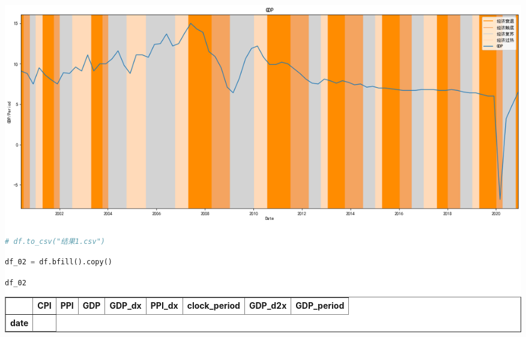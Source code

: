 
![png](%E6%96%B0%E6%95%B0%E6%8D%AE%E5%AE%9E%E7%8E%B0_files/%E6%96%B0%E6%95%B0%E6%8D%AE%E5%AE%9E%E7%8E%B0_27_0.png)



```python
# df.to_csv("结果1.csv")
```


```python
df_02 = df.bfill().copy()
```


```python
df_02
```




<div>
<style scoped>
    .dataframe tbody tr th:only-of-type {
        vertical-align: middle;
    }

    .dataframe tbody tr th {
        vertical-align: top;
    }

    .dataframe thead th {
        text-align: right;
    }
</style>
<table border="1" class="dataframe">
  <thead>
    <tr style="text-align: right;">
      <th></th>
      <th>CPI</th>
      <th>PPI</th>
      <th>GDP</th>
      <th>GDP_dx</th>
      <th>PPI_dx</th>
      <th>clock_period</th>
      <th>GDP_d2x</th>
      <th>GDP_period</th>
    </tr>
    <tr>
      <th>date</th>
      <th></th>